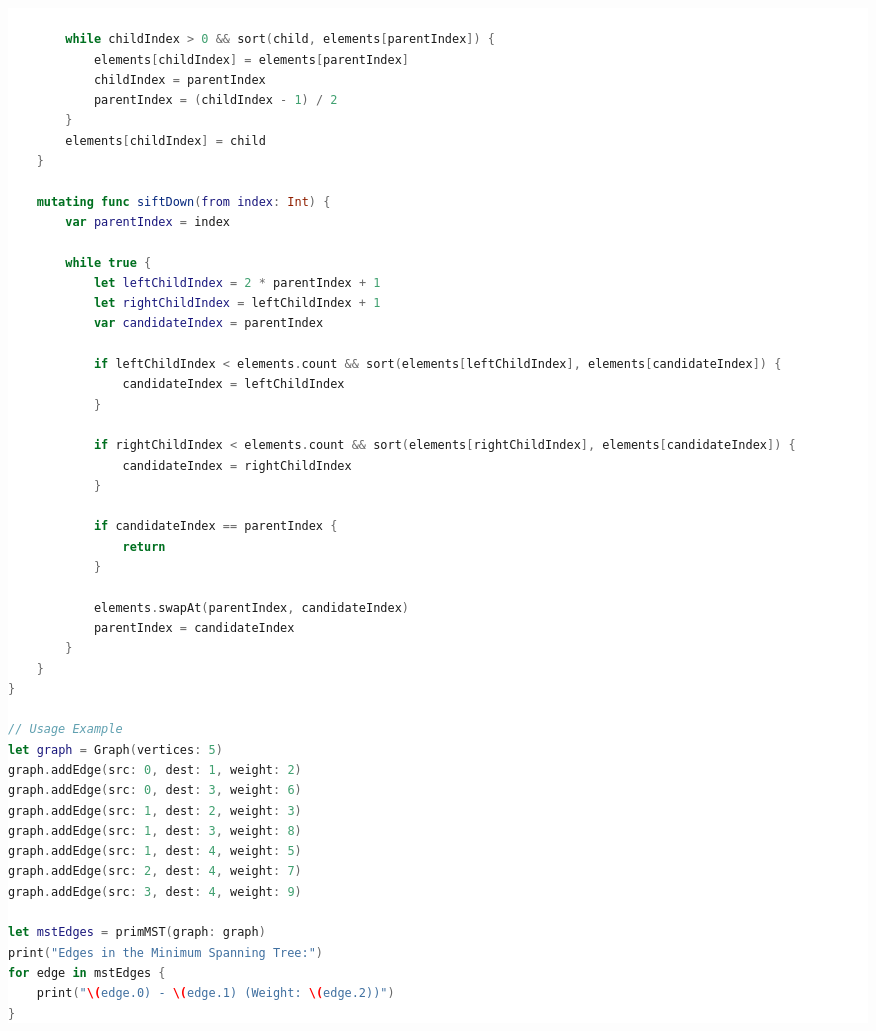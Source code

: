```swift

        while childIndex > 0 && sort(child, elements[parentIndex]) {
            elements[childIndex] = elements[parentIndex]
            childIndex = parentIndex
            parentIndex = (childIndex - 1) / 2
        }
        elements[childIndex] = child
    }

    mutating func siftDown(from index: Int) {
        var parentIndex = index

        while true {
            let leftChildIndex = 2 * parentIndex + 1
            let rightChildIndex = leftChildIndex + 1
            var candidateIndex = parentIndex

            if leftChildIndex < elements.count && sort(elements[leftChildIndex], elements[candidateIndex]) {
                candidateIndex = leftChildIndex
            }

            if rightChildIndex < elements.count && sort(elements[rightChildIndex], elements[candidateIndex]) {
                candidateIndex = rightChildIndex
            }

            if candidateIndex == parentIndex {
                return
            }

            elements.swapAt(parentIndex, candidateIndex)
            parentIndex = candidateIndex
        }
    }
}

// Usage Example
let graph = Graph(vertices: 5)
graph.addEdge(src: 0, dest: 1, weight: 2)
graph.addEdge(src: 0, dest: 3, weight: 6)
graph.addEdge(src: 1, dest: 2, weight: 3)
graph.addEdge(src: 1, dest: 3, weight: 8)
graph.addEdge(src: 1, dest: 4, weight: 5)
graph.addEdge(src: 2, dest: 4, weight: 7)
graph.addEdge(src: 3, dest: 4, weight: 9)

let mstEdges = primMST(graph: graph)
print("Edges in the Minimum Spanning Tree:")
for edge in mstEdges {
    print("\(edge.0) - \(edge.1) (Weight: \(edge.2))")
}
```
